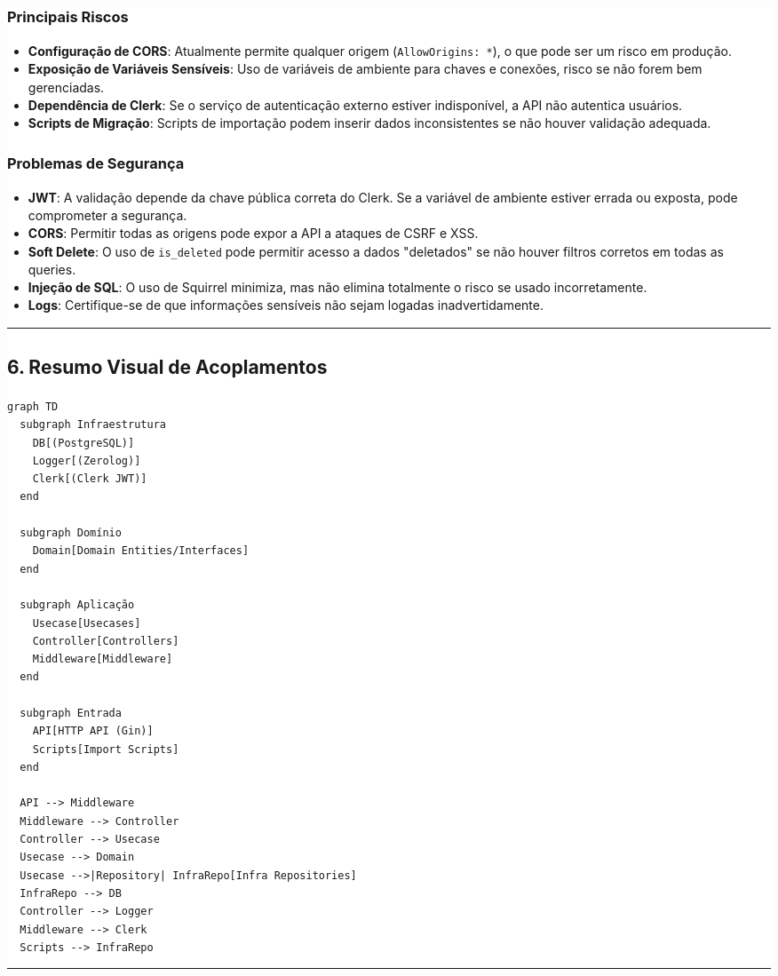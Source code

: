 ### Principais Riscos

- **Configuração de CORS**: Atualmente permite qualquer origem (`AllowOrigins: *`), o que pode ser um risco em produção.
- **Exposição de Variáveis Sensíveis**: Uso de variáveis de ambiente para chaves e conexões, risco se não forem bem gerenciadas.
- **Dependência de Clerk**: Se o serviço de autenticação externo estiver indisponível, a API não autentica usuários.
- **Scripts de Migração**: Scripts de importação podem inserir dados inconsistentes se não houver validação adequada.

### Problemas de Segurança

- **JWT**: A validação depende da chave pública correta do Clerk. Se a variável de ambiente estiver errada ou exposta, pode comprometer a segurança.
- **CORS**: Permitir todas as origens pode expor a API a ataques de CSRF e XSS.
- **Soft Delete**: O uso de `is_deleted` pode permitir acesso a dados "deletados" se não houver filtros corretos em todas as queries.
- **Injeção de SQL**: O uso de Squirrel minimiza, mas não elimina totalmente o risco se usado incorretamente.
- **Logs**: Certifique-se de que informações sensíveis não sejam logadas inadvertidamente.

---

## 6. Resumo Visual de Acoplamentos

```mermaid
graph TD
  subgraph Infraestrutura
    DB[(PostgreSQL)]
    Logger[(Zerolog)]
    Clerk[(Clerk JWT)]
  end

  subgraph Domínio
    Domain[Domain Entities/Interfaces]
  end

  subgraph Aplicação
    Usecase[Usecases]
    Controller[Controllers]
    Middleware[Middleware]
  end

  subgraph Entrada
    API[HTTP API (Gin)]
    Scripts[Import Scripts]
  end

  API --> Middleware
  Middleware --> Controller
  Controller --> Usecase
  Usecase --> Domain
  Usecase -->|Repository| InfraRepo[Infra Repositories]
  InfraRepo --> DB
  Controller --> Logger
  Middleware --> Clerk
  Scripts --> InfraRepo
```

---
